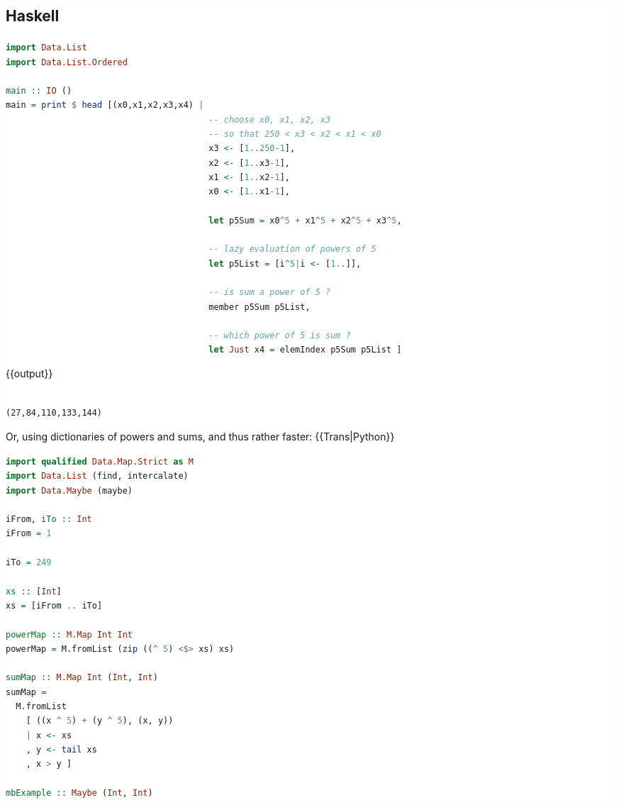 

## Haskell


```haskell
import Data.List
import Data.List.Ordered

main :: IO ()
main = print $ head [(x0,x1,x2,x3,x4) |
                                        -- choose x0, x1, x2, x3
                                        -- so that 250 < x3 < x2 < x1 < x0
                                        x3 <- [1..250-1],
                                        x2 <- [1..x3-1],
                                        x1 <- [1..x2-1],
                                        x0 <- [1..x1-1],

                                        let p5Sum = x0^5 + x1^5 + x2^5 + x3^5,

                                        -- lazy evaluation of powers of 5
                                        let p5List = [i^5|i <- [1..]],

                                        -- is sum a power of 5 ?
                                        member p5Sum p5List,

                                        -- which power of 5 is sum ?
                                        let Just x4 = elemIndex p5Sum p5List ]
```

{{output}}

```txt

(27,84,110,133,144)

```


Or, using dictionaries of powers and sums, and thus rather faster:
{{Trans|Python}}

```haskell
import qualified Data.Map.Strict as M
import Data.List (find, intercalate)
import Data.Maybe (maybe)

iFrom, iTo :: Int
iFrom = 1

iTo = 249

xs :: [Int]
xs = [iFrom .. iTo]

powerMap :: M.Map Int Int
powerMap = M.fromList (zip ((^ 5) <$> xs) xs)

sumMap :: M.Map Int (Int, Int)
sumMap =
  M.fromList
    [ ((x ^ 5) + (y ^ 5), (x, y))
    | x <- xs
    , y <- tail xs
    , x > y ]

mbExample :: Maybe (Int, Int)
```